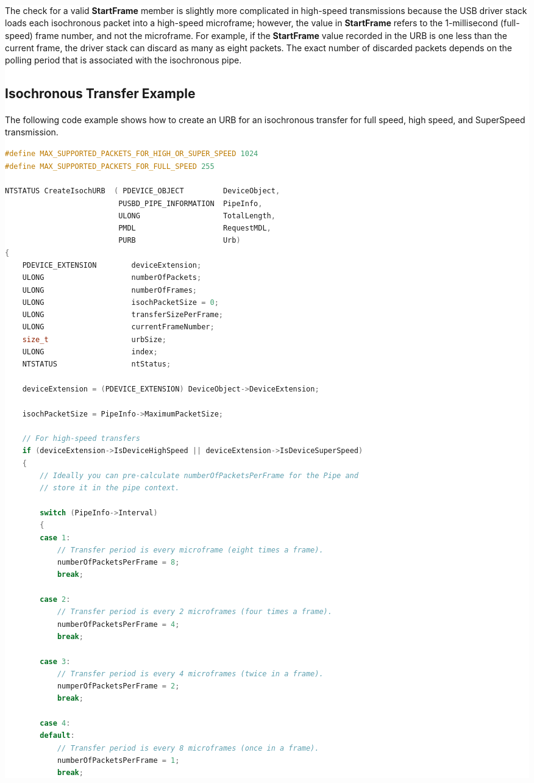 The check for a valid **StartFrame** member is slightly more complicated in high-speed transmissions because the USB driver stack loads each isochronous packet into a high-speed microframe; however, the value in **StartFrame** refers to the 1-millisecond (full-speed) frame number, and not the microframe. For example, if the **StartFrame** value recorded in the URB is one less than the current frame, the driver stack can discard as many as eight packets. The exact number of discarded packets depends on the polling period that is associated with the isochronous pipe.

## Isochronous Transfer Example

The following code example shows how to create an URB for an isochronous transfer for full speed, high speed, and SuperSpeed transmission.

```cpp
#define MAX_SUPPORTED_PACKETS_FOR_HIGH_OR_SUPER_SPEED 1024
#define MAX_SUPPORTED_PACKETS_FOR_FULL_SPEED 255

NTSTATUS CreateIsochURB  ( PDEVICE_OBJECT         DeviceObject,
                          PUSBD_PIPE_INFORMATION  PipeInfo,
                          ULONG                   TotalLength,
                          PMDL                    RequestMDL,
                          PURB                    Urb)
{
    PDEVICE_EXTENSION        deviceExtension;
    ULONG                    numberOfPackets;
    ULONG                    numberOfFrames;
    ULONG                    isochPacketSize = 0;
    ULONG                    transferSizePerFrame;
    ULONG                    currentFrameNumber;
    size_t                   urbSize;
    ULONG                    index;
    NTSTATUS                 ntStatus;

    deviceExtension = (PDEVICE_EXTENSION) DeviceObject->DeviceExtension;

    isochPacketSize = PipeInfo->MaximumPacketSize;

    // For high-speed transfers
    if (deviceExtension->IsDeviceHighSpeed || deviceExtension->IsDeviceSuperSpeed)
    {
        // Ideally you can pre-calculate numberOfPacketsPerFrame for the Pipe and
        // store it in the pipe context.

        switch (PipeInfo->Interval)
        {
        case 1:
            // Transfer period is every microframe (eight times a frame).
            numberOfPacketsPerFrame = 8;
            break;

        case 2:
            // Transfer period is every 2 microframes (four times a frame).
            numberOfPacketsPerFrame = 4;
            break;

        case 3:
            // Transfer period is every 4 microframes (twice in a frame).
            numperOfPacketsPerFrame = 2;
            break;

        case 4:
        default:
            // Transfer period is every 8 microframes (once in a frame).
            numberOfPacketsPerFrame = 1;
            break;
```
